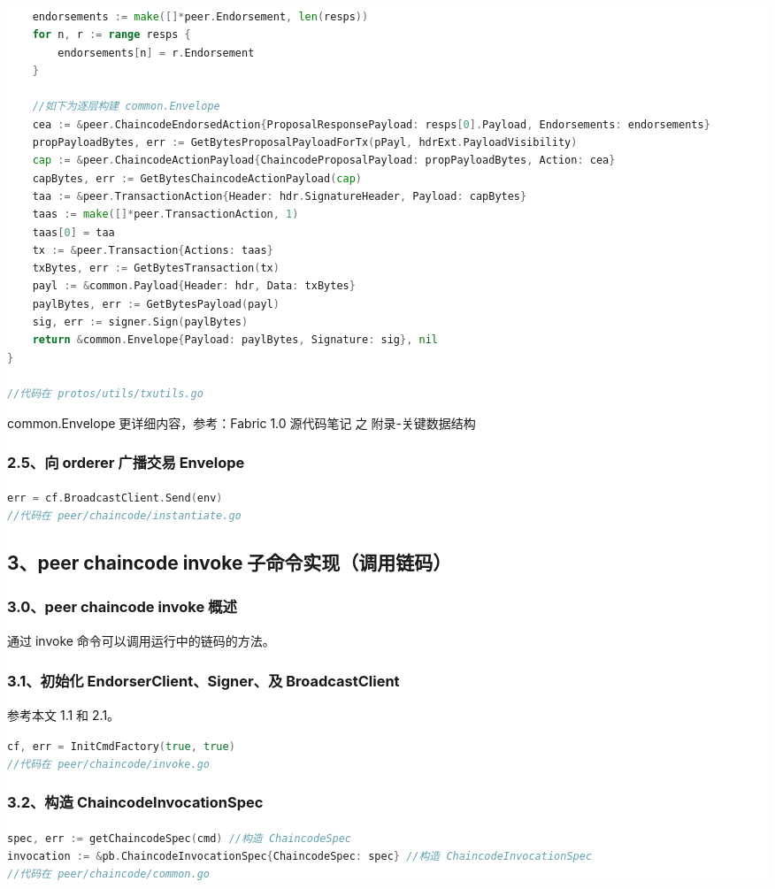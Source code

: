 ```go
    endorsements := make([]*peer.Endorsement, len(resps))
    for n, r := range resps {
        endorsements[n] = r.Endorsement
    }

    //如下为逐层构建 common.Envelope
    cea := &peer.ChaincodeEndorsedAction{ProposalResponsePayload: resps[0].Payload, Endorsements: endorsements}
    propPayloadBytes, err := GetBytesProposalPayloadForTx(pPayl, hdrExt.PayloadVisibility)
    cap := &peer.ChaincodeActionPayload{ChaincodeProposalPayload: propPayloadBytes, Action: cea}
    capBytes, err := GetBytesChaincodeActionPayload(cap)
    taa := &peer.TransactionAction{Header: hdr.SignatureHeader, Payload: capBytes}
    taas := make([]*peer.TransactionAction, 1)
    taas[0] = taa
    tx := &peer.Transaction{Actions: taas}
    txBytes, err := GetBytesTransaction(tx)
    payl := &common.Payload{Header: hdr, Data: txBytes}
    paylBytes, err := GetBytesPayload(payl)
    sig, err := signer.Sign(paylBytes)
    return &common.Envelope{Payload: paylBytes, Signature: sig}, nil
}

//代码在 protos/utils/txutils.go
```

common.Envelope 更详细内容，参考：Fabric 1.0 源代码笔记 之 附录-关键数据结构

### 2.5、向 orderer 广播交易 Envelope

```go
err = cf.BroadcastClient.Send(env)
//代码在 peer/chaincode/instantiate.go
```

## 3、peer chaincode invoke 子命令实现（调用链码）

### 3.0、peer chaincode invoke 概述

通过 invoke 命令可以调用运行中的链码的方法。

### 3.1、初始化 EndorserClient、Signer、及 BroadcastClient

参考本文 1.1 和 2.1。

```go
cf, err = InitCmdFactory(true, true)
//代码在 peer/chaincode/invoke.go
```

### 3.2、构造 ChaincodeInvocationSpec

```go
spec, err := getChaincodeSpec(cmd) //构造 ChaincodeSpec
invocation := &pb.ChaincodeInvocationSpec{ChaincodeSpec: spec} //构造 ChaincodeInvocationSpec
//代码在 peer/chaincode/common.go
```

